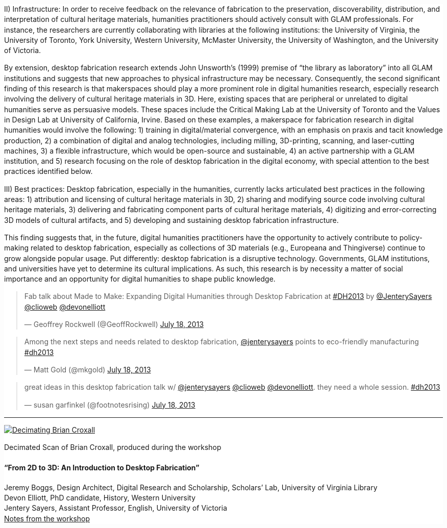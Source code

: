 <p>II) Infrastructure: In order to receive feedback on the relevance of fabrication to the preservation, discoverability, distribution, and interpretation of cultural heritage materials, humanities <span class="pullquote">practitioners should actively consult with GLAM professionals</span>. For instance, the researchers are currently collaborating with libraries at the following institutions: the University of Virginia, the University of Toronto, York University, Western University, McMaster University, the University of Washington, and the University of Victoria.</p>
<p>By extension, desktop fabrication research extends John Unsworth’s (1999) premise of “the library as laboratory” into all GLAM institutions and suggests that new approaches to physical infrastructure may be necessary. Consequently, the second significant finding of this research is that <span class="pullquote">makerspaces should play a more prominent role in digital humanities research</span>, especially research involving the delivery of cultural heritage materials in 3D. Here, existing spaces that are peripheral or unrelated to digital humanities serve as persuasive models. These spaces include the Critical Making Lab at the University of Toronto and the Values in Design Lab at University of California, Irvine. Based on these examples, a makerspace for fabrication research in digital humanities would involve the following: 1) training in digital/material convergence, with an emphasis on praxis and tacit knowledge production, 2) a combination of digital and analog technologies, including milling, 3D-printing, scanning, and laser-cutting machines, 3) a flexible infrastructure, which would be open-source and sustainable, 4) an active partnership with a GLAM institution, and 5) research focusing on the role of desktop fabrication in the digital economy, with special attention to the best practices identified below.</p>
<p>III) Best practices: Desktop fabrication, especially in the humanities, currently lacks articulated best practices in the following areas: 1) attribution and licensing of cultural heritage materials in 3D, 2) sharing and modifying source code involving cultural heritage materials, 3) delivering and fabricating component parts of cultural heritage materials, 4) digitizing and error-correcting 3D models of cultural artifacts, and 5) developing and sustaining desktop fabrication infrastructure.</p>
<p>This finding suggests that, in the future, digital humanities <span class="pullquote">practitioners have the opportunity to actively contribute to policy-making related to desktop fabrication</span>, especially as collections of 3D materials (e.g., Europeana and Thingiverse) continue to grow alongside popular usage. Put differently: desktop fabrication is a disruptive technology. Governments, GLAM institutions, and universities have yet to determine its cultural implications. As such, this research is by necessity a matter of social importance and an opportunity for digital humanities to shape public knowledge.</p>
<blockquote class="twitter-tweet tw-align-left"><p>Fab talk about Made to Make: Expanding Digital Humanities through Desktop Fabrication at <a href="https://twitter.com/search?q=%23DH2013&amp;src=hash">#DH2013</a> by <a href="https://twitter.com/jenterysayers">@JenterySayers</a> <a href="https://twitter.com/clioweb">@clioweb</a> <a href="https://twitter.com/devonelliott">@devonelliott</a></p>
<p>— Geoffrey Rockwell (@GeoffRockwell) <a href="https://twitter.com/GeoffRockwell/statuses/357877656550785024">July 18, 2013</a></p></blockquote>
<blockquote class="twitter-tweet tw-align-left"><p>  Among the next steps and needs related to desktop fabrication, <a href="https://twitter.com/jenterysayers">@jenterysayers</a> points to eco-friendly manufacturing <a href="https://twitter.com/search?q=%23dh2013&amp;src=hash">#dh2013</a></p>
<p>— Matt Gold (@mkgold) <a href="https://twitter.com/mkgold/statuses/357876111117524992">July 18, 2013</a></p></blockquote>
<blockquote class="twitter-tweet tw-align-left"><p>great ideas in this desktop fabrication talk w/ <a href="https://twitter.com/jenterysayers">@jenterysayers</a> <a href="https://twitter.com/clioweb">@clioweb</a> <a href="https://twitter.com/devonelliott">@devonelliott</a>. they need a whole session. <a href="https://twitter.com/search?q=%23dh2013&amp;src=hash">#dh2013</a></p>
<p>— susan garfinkel (@footnotesrising) <a href="https://twitter.com/footnotesrising/statuses/357873769370488832">July 18, 2013</a></p></blockquote>
<hr size="2" />
<div id="attachment_3230" class="wp-caption alignnone" style="width: 1160px"><a href="http://maker.uvic.ca/wp-content/uploads/2013/07/croxallDecimate.jpg"><img class="size-full wp-image-3230" alt="Decimating Brian Croxall" src="http://maker.uvic.ca/wp-content/uploads/2013/07/croxallDecimate.jpg" width="1150" height="550" /></a><p class="wp-caption-text">Decimated Scan of Brian Croxall, produced during the workshop</p></div>
<h4>&#8220;From 2D to 3D: An Introduction to Desktop Fabrication&#8221;</h4>
<p>Jeremy Boggs, Design Architect, Digital Research and Scholarship, Scholars’ Lab, University of Virginia Library<br />
Devon Elliott, PhD candidate, History, Western University<br />
Jentery Sayers, Assistant Professor, English, University of Victoria<br />
<a title="learn more" href="https://github.com/uvicmakerlab/conferenceMaterials/blob/gh-pages/dh2013/fabricationWorkshop.md" target="_blank">Notes from the workshop</a></p>